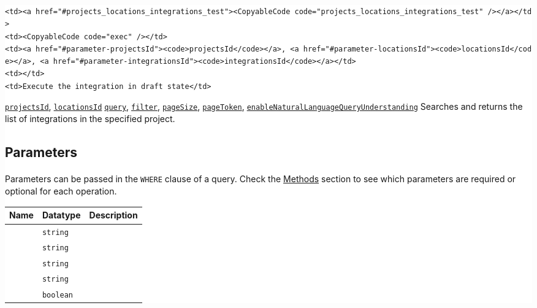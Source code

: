     <td><a href="#projects_locations_integrations_test"><CopyableCode code="projects_locations_integrations_test" /></a></td>
    <td><CopyableCode code="exec" /></td>
    <td><a href="#parameter-projectsId"><code>projectsId</code></a>, <a href="#parameter-locationsId"><code>locationsId</code></a>, <a href="#parameter-integrationsId"><code>integrationsId</code></a></td>
    <td></td>
    <td>Execute the integration in draft state</td>
</tr>
<tr>
    <td><a href="#projects_locations_integrations_search"><CopyableCode code="projects_locations_integrations_search" /></a></td>
    <td><CopyableCode code="exec" /></td>
    <td><a href="#parameter-projectsId"><code>projectsId</code></a>, <a href="#parameter-locationsId"><code>locationsId</code></a></td>
    <td><a href="#parameter-query"><code>query</code></a>, <a href="#parameter-filter"><code>filter</code></a>, <a href="#parameter-pageSize"><code>pageSize</code></a>, <a href="#parameter-pageToken"><code>pageToken</code></a>, <a href="#parameter-enableNaturalLanguageQueryUnderstanding"><code>enableNaturalLanguageQueryUnderstanding</code></a></td>
    <td>Searches and returns the list of integrations in the specified project.</td>
</tr>
</tbody>
</table>

## Parameters

Parameters can be passed in the `WHERE` clause of a query. Check the [Methods](#methods) section to see which parameters are required or optional for each operation.

<table>
<thead>
    <tr>
    <th>Name</th>
    <th>Datatype</th>
    <th>Description</th>
    </tr>
</thead>
<tbody>
<tr id="parameter-integrationsId">
    <td><CopyableCode code="integrationsId" /></td>
    <td><code>string</code></td>
    <td></td>
</tr>
<tr id="parameter-locationsId">
    <td><CopyableCode code="locationsId" /></td>
    <td><code>string</code></td>
    <td></td>
</tr>
<tr id="parameter-productsId">
    <td><CopyableCode code="productsId" /></td>
    <td><code>string</code></td>
    <td></td>
</tr>
<tr id="parameter-projectsId">
    <td><CopyableCode code="projectsId" /></td>
    <td><code>string</code></td>
    <td></td>
</tr>
<tr id="parameter-enableNaturalLanguageQueryUnderstanding">
    <td><CopyableCode code="enableNaturalLanguageQueryUnderstanding" /></td>
    <td><code>boolean</code></td>
    <td></td>
</tr>
<tr id="parameter-filter">